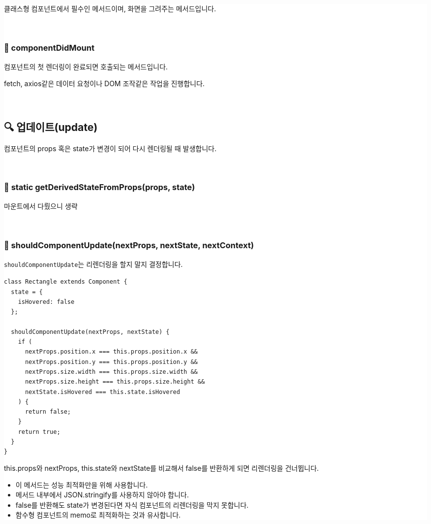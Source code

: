 클래스형 컴포넌트에서 필수인 메서드이며, 화면을 그려주는 메서드입니다.

<br>

### 📌 componentDidMount

컴포넌트의 첫 렌더링이 완료되면 호출되는 메서드입니다.

fetch, axios같은 데이터 요청이나 DOM 조작같은 작업을 진행합니다.

<br>

## 🔍 업데이트(update)

컴포넌트의 props 혹은 state가 변경이 되어 다시 렌더링될 때 발생합니다.

<br>

### 📌 ****static getDerivedStateFromProps(props, state)****

마운트에서 다뤘으니 생략

<br>

### 📌 shouldComponentUpdate(nextProps, nextState, nextContext)

`shouldComponentUpdate`는 리렌더링을 할지 말지 결정합니다.

```tsx
class Rectangle extends Component {
  state = {
    isHovered: false
  };

  shouldComponentUpdate(nextProps, nextState) {
    if (
      nextProps.position.x === this.props.position.x &&
      nextProps.position.y === this.props.position.y &&
      nextProps.size.width === this.props.size.width &&
      nextProps.size.height === this.props.size.height &&
      nextState.isHovered === this.state.isHovered
    ) {
      return false;
    }
    return true;
  }
}
```

this.props와 nextProps, this.state와 nextState를 비교해서 false를 반환하게 되면 리렌더링을 건너뜁니다.

- 이 메서드는 성능 최적화만을 위해 사용합니다.
- 메서드 내부에서 JSON.stringify를 사용하지 않아야 합니다.
- false를 반환해도 state가 변경된다면 자식 컴포넌트의 리렌더링을 막지 못합니다.
- 함수형 컴포넌트의 memo로 최적화하는 것과 유사합니다.

